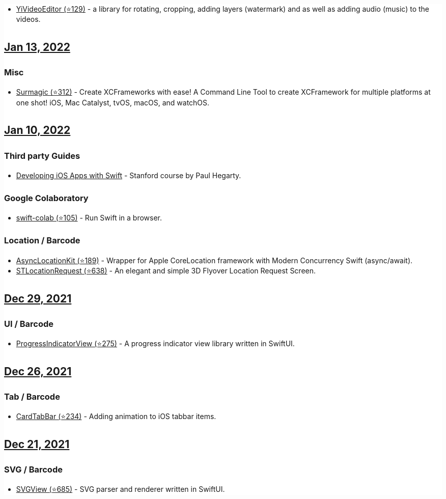 *   [YiVideoEditor (⭐129)](https://github.com/coderyi/YiVideoEditor) - a library for rotating, cropping, adding layers (watermark) and as well as adding audio (music) to the videos.

## [Jan 13, 2022](/content/2022/01/13/README.md)

### Misc

*   [Surmagic (⭐312)](https://github.com/gurhub/surmagic) - Create XCFrameworks with ease! A Command Line Tool to create XCFramework for multiple platforms at one shot! iOS, Mac Catalyst, tvOS, macOS, and watchOS.

## [Jan 10, 2022](/content/2022/01/10/README.md)

### Third party Guides

*   [Developing iOS Apps with Swift](https://podcasts.apple.com/us/podcast/developing-ios-11-apps-with-swift/id1315130780) - Stanford course by Paul Hegarty.

### Google Colaboratory

*   [swift-colab (⭐105)](https://github.com/philipturner/swift-colab) - Run Swift in a browser.

### Location / Barcode

*   [AsyncLocationKit (⭐189)](https://github.com/AsyncSwift/AsyncLocationKit) - Wrapper for Apple CoreLocation framework with Modern Concurrency Swift (async/await).
*   [STLocationRequest (⭐638)](https://github.com/SvenTiigi/STLocationRequest) - An elegant and simple 3D Flyover Location Request Screen.

## [Dec 29, 2021](/content/2021/12/29/README.md)

### UI / Barcode

*   [ProgressIndicatorView (⭐275)](https://github.com/exyte/ProgressIndicatorView) - A progress indicator view library written in SwiftUI.

## [Dec 26, 2021](/content/2021/12/26/README.md)

### Tab / Barcode

*   [CardTabBar (⭐234)](https://github.com/yusadogru/CardTabBar) - Adding animation to iOS tabbar items.

## [Dec 21, 2021](/content/2021/12/21/README.md)

### SVG / Barcode

*   [SVGView (⭐685)](https://github.com/exyte/SVGView) - SVG parser and renderer written in SwiftUI.
